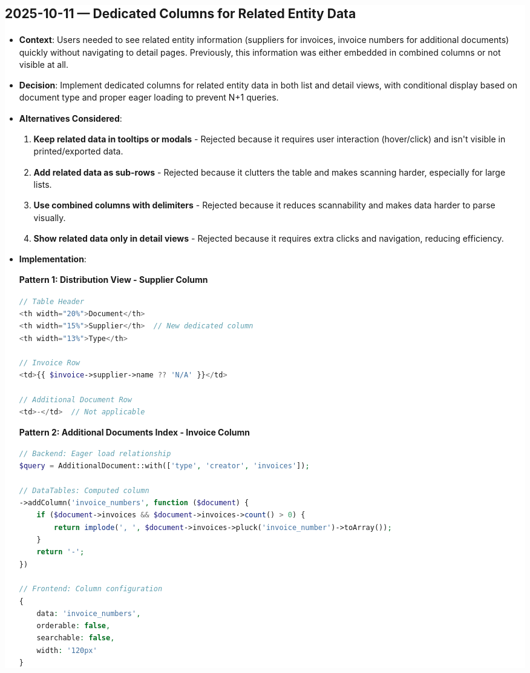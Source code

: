 
## 2025-10-11 — Dedicated Columns for Related Entity Data

-   **Context**: Users needed to see related entity information (suppliers for invoices, invoice numbers for additional documents) quickly without navigating to detail pages. Previously, this information was either embedded in combined columns or not visible at all.

-   **Decision**: Implement dedicated columns for related entity data in both list and detail views, with conditional display based on document type and proper eager loading to prevent N+1 queries.

-   **Alternatives Considered**:

    1. **Keep related data in tooltips or modals** - Rejected because it requires user interaction (hover/click) and isn't visible in printed/exported data.

    2. **Add related data as sub-rows** - Rejected because it clutters the table and makes scanning harder, especially for large lists.

    3. **Use combined columns with delimiters** - Rejected because it reduces scannability and makes data harder to parse visually.

    4. **Show related data only in detail views** - Rejected because it requires extra clicks and navigation, reducing efficiency.

-   **Implementation**:

    **Pattern 1: Distribution View - Supplier Column**

    ```php
    // Table Header
    <th width="20%">Document</th>
    <th width="15%">Supplier</th>  // New dedicated column
    <th width="13%">Type</th>

    // Invoice Row
    <td>{{ $invoice->supplier->name ?? 'N/A' }}</td>

    // Additional Document Row
    <td>-</td>  // Not applicable
    ```

    **Pattern 2: Additional Documents Index - Invoice Column**

    ```php
    // Backend: Eager load relationship
    $query = AdditionalDocument::with(['type', 'creator', 'invoices']);

    // DataTables: Computed column
    ->addColumn('invoice_numbers', function ($document) {
        if ($document->invoices && $document->invoices->count() > 0) {
            return implode(', ', $document->invoices->pluck('invoice_number')->toArray());
        }
        return '-';
    })

    // Frontend: Column configuration
    {
        data: 'invoice_numbers',
        orderable: false,
        searchable: false,
        width: '120px'
    }
    ```

